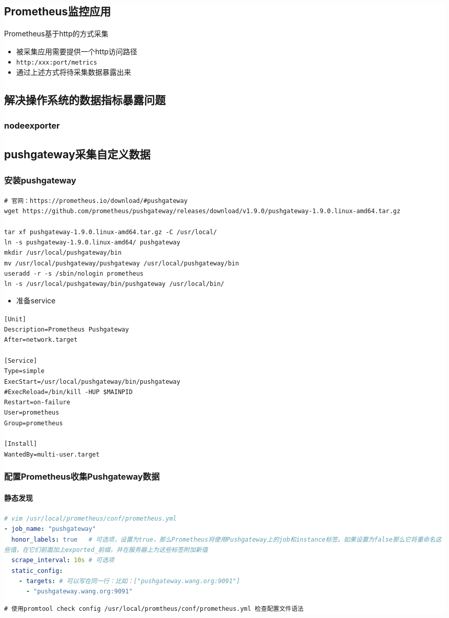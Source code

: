 ## Prometheus监控应用

Prometheus基于http的方式采集
- 被采集应用需要提供一个http访问路径
- `http:/xxx:port/metrics`
- 通过上述方式将待采集数据暴露出来

## 解决操作系统的数据指标暴露问题
### nodeexporter


## pushgateway采集自定义数据
### 安装pushgateway

```shell
# 官网：https://prometheus.io/download/#pushgateway
wget https://github.com/prometheus/pushgateway/releases/download/v1.9.0/pushgateway-1.9.0.linux-amd64.tar.gz

tar xf pushgateway-1.9.0.linux-amd64.tar.gz -C /usr/local/
ln -s pushgateway-1.9.0.linux-amd64/ pushgateway
mkdir /usr/local/pushgateway/bin
mv /usr/local/pushgateway/pushgateway /usr/local/pushgateway/bin
useradd -r -s /sbin/nologin prometheus
ln -s /usr/local/pushgateway/bin/pushgateway /usr/local/bin/
```

- 准备service
```shell
[Unit]
Description=Prometheus Pushgateway
After=network.target

[Service]
Type=simple
ExecStart=/usr/local/pushgateway/bin/pushgateway
#ExecReload=/bin/kill -HUP $MAINPID
Restart=on-failure
User=prometheus
Group=prometheus

[Install]
WantedBy=multi-user.target
```

### 配置Prometheus收集Pushgateway数据
#### 静态发现
```yaml
# vim /usr/local/prometheus/conf/prometheus.yml
- job_name: "pushgateway"
  honor_labels: true   # 可选项，设置为true，那么Prometheus将使用Pushgateway上的job和instance标签。如果设置为false那么它将重命名这些值，在它们前面加上exported_前缀，并在服务器上为这些标签附加新值
  scrape_interval: 10s # 可选项
  static_config:
    - targets: # 可以写在同一行：比如：["pushgateway.wang.org:9091"]
      - "pushgateway.wang.org:9091"
```
```shell
# 使用promtool check config /usr/local/promtheus/conf/prometheus.yml 检查配置文件语法
```
